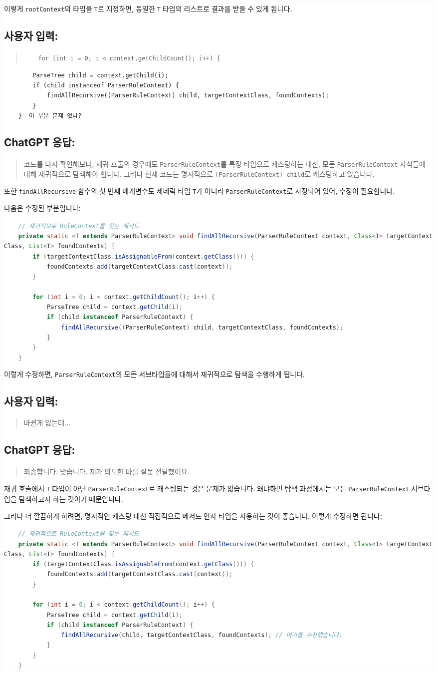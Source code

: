 이렇게 `rootContext`의 타입을 `T`로 지정하면, 동일한 `T` 타입의 리스트로 결과를 받을 수 있게 됩니다.

## 사용자 입력:
>         for (int i = 0; i < context.getChildCount(); i++) {
            ParseTree child = context.getChild(i);
            if (child instanceof ParserRuleContext) {
                findAllRecursive((ParserRuleContext) child, targetContextClass, foundContexts);
            }
        }  이 부분 문제 없나?

## ChatGPT 응답:
> 코드를 다시 확인해보니, 재귀 호출의 경우에도 `ParserRuleContext`를 특정 타입으로 캐스팅하는 대신, 모든 `ParserRuleContext` 자식들에 대해 재귀적으로 탐색해야 합니다. 그러나 현재 코드는 명시적으로 `(ParserRuleContext) child`로 캐스팅하고 있습니다.

또한 `findAllRecursive` 함수의 첫 번째 매개변수도 제네릭 타입 `T`가 아니라 `ParserRuleContext`로 지정되어 있어, 수정이 필요합니다.

다음은 수정된 부분입니다:

```java
    // 재귀적으로 RuleContext를 찾는 메서드
    private static <T extends ParserRuleContext> void findAllRecursive(ParserRuleContext context, Class<T> targetContextClass, List<T> foundContexts) {
        if (targetContextClass.isAssignableFrom(context.getClass())) {
            foundContexts.add(targetContextClass.cast(context));
        }

        for (int i = 0; i < context.getChildCount(); i++) {
            ParseTree child = context.getChild(i);
            if (child instanceof ParserRuleContext) {
                findAllRecursive((ParserRuleContext) child, targetContextClass, foundContexts);
            }
        }
    }
```

이렇게 수정하면, `ParserRuleContext`의 모든 서브타입들에 대해서 재귀적으로 탐색을 수행하게 됩니다.

## 사용자 입력:
> 바뀐게 없는데...

## ChatGPT 응답:
> 죄송합니다. 맞습니다. 제가 의도한 바를 잘못 전달했어요.

재귀 호출에서 `T` 타입이 아닌 `ParserRuleContext`로 캐스팅되는 것은 문제가 없습니다. 왜냐하면 탐색 과정에서는 모든 `ParserRuleContext` 서브타입을 탐색하고자 하는 것이기 때문입니다. 

그러나 더 깔끔하게 하려면, 명시적인 캐스팅 대신 직접적으로 메서드 인자 타입을 사용하는 것이 좋습니다. 이렇게 수정하면 됩니다:

```java
    // 재귀적으로 RuleContext를 찾는 메서드
    private static <T extends ParserRuleContext> void findAllRecursive(ParserRuleContext context, Class<T> targetContextClass, List<T> foundContexts) {
        if (targetContextClass.isAssignableFrom(context.getClass())) {
            foundContexts.add(targetContextClass.cast(context));
        }

        for (int i = 0; i < context.getChildCount(); i++) {
            ParseTree child = context.getChild(i);
            if (child instanceof ParserRuleContext) {
                findAllRecursive(child, targetContextClass, foundContexts); // 여기를 수정했습니다.
            }
        }
    }
```
